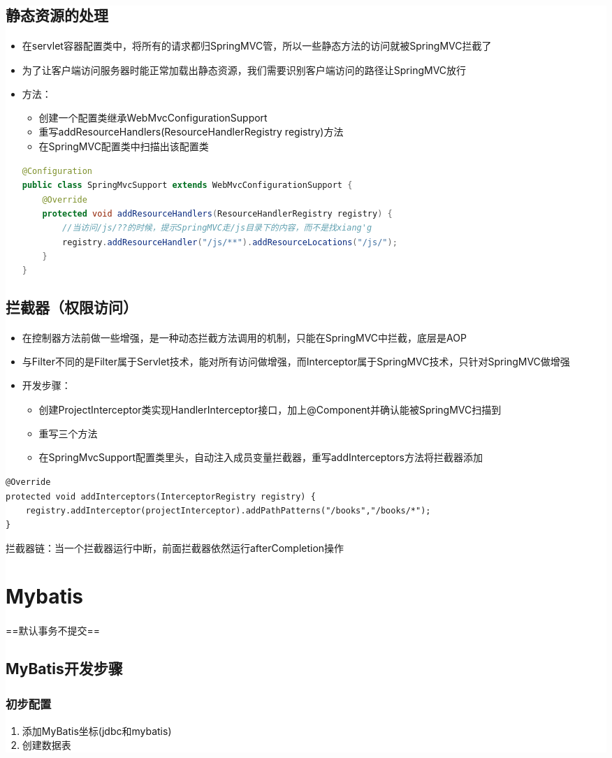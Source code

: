 ## 静态资源的处理

- 在servlet容器配置类中，将所有的请求都归SpringMVC管，所以一些静态方法的访问就被SpringMVC拦截了

- 为了让客户端访问服务器时能正常加载出静态资源，我们需要识别客户端访问的路径让SpringMVC放行

- 方法：

  - 创建一个配置类继承WebMvcConfigurationSupport
  - 重写addResourceHandlers(ResourceHandlerRegistry registry)方法
  - 在SpringMVC配置类中扫描出该配置类

  ```java
  @Configuration
  public class SpringMvcSupport extends WebMvcConfigurationSupport {
      @Override
      protected void addResourceHandlers(ResourceHandlerRegistry registry) {
          //当访问/js/??的时候，提示SpringMVC走/js目录下的内容，而不是找xiang'g
          registry.addResourceHandler("/js/**").addResourceLocations("/js/");
      }
  }
  ```

## 拦截器（权限访问）

- 在控制器方法前做一些增强，是一种动态拦截方法调用的机制，只能在SpringMVC中拦截，底层是AOP

- 与Filter不同的是Filter属于Servlet技术，能对所有访问做增强，而Interceptor属于SpringMVC技术，只针对SpringMVC做增强

- 开发步骤：

  - 创建ProjectInterceptor类实现HandlerInterceptor接口，加上@Component并确认能被SpringMVC扫描到
  - 重写三个方法

  - 在SpringMvcSupport配置类里头，自动注入成员变量拦截器，重写addInterceptors方法将拦截器添加

```
@Override
protected void addInterceptors(InterceptorRegistry registry) {
    registry.addInterceptor(projectInterceptor).addPathPatterns("/books","/books/*");
}
```

拦截器链：当一个拦截器运行中断，前面拦截器依然运行afterCompletion操作

# Mybatis

==默认事务不提交==

## MyBatis开发步骤

### 初步配置

1. 添加MyBatis坐标(jdbc和mybatis)
2. 创建数据表
